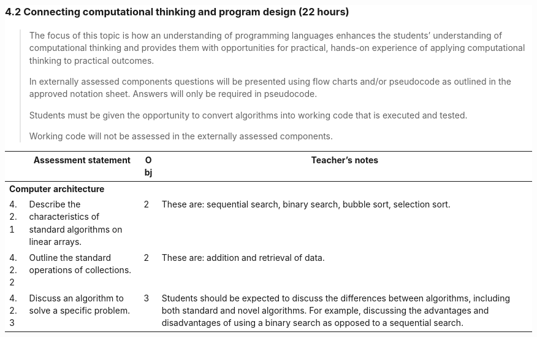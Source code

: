 ### 4.2 Connecting computational thinking and program design (22 hours)

> The focus of this topic is how an understanding of programming
> languages enhances the students’ understanding of computational
> thinking and provides them with opportunities for practical, hands-on
> experience of applying computational thinking to practical outcomes.
> 
> In externally assessed components questions will be presented using
> flow charts and/or pseudocode as outlined in the approved notation
> sheet. Answers will only be required in pseudocode.
> 
> Students must be given the opportunity to convert algorithms into
> working code that is executed and tested.
> 
> Working code will not be assessed in the externally assessed
> components.
<table>
<thead>
<tr class="header">
<th></th>
<th><strong>Assessment statement</strong></th>
<th><strong>Obj</strong></th>
<th><strong>Teacher’s notes</strong></th>
</tr>
</thead>
<tbody>
<tr class="odd">
<td colspan=4><strong>Computer architecture</strong></td>
</tr>
<tr class="even">
<td><a class="anchor" id="421"></a>4.2.1</td>
<td>Describe the characteristics of standard algorithms on linear arrays.</td>
<td>2</td>
<td>These are: sequential search, binary search, bubble sort, selection sort.     </td>
</tr>
<tr class="odd">
<td><a class="anchor" id="422"></a>4.2.2</td>
<td>Outline the standard operations of collections.</td>
<td>2</td>
<td>These are: addition and retrieval of data.</td>
</tr>
<tr class="even">
<td><a class="anchor" id="423"></a>4.2.3</td>
<td>Discuss an algorithm to solve a specific problem.</td>
<td>3</td>
<td>Students should be expected to discuss the differences between algorithms, including both standard and novel algorithms. For example, discussing the advantages and disadvantages of using a binary search as opposed to a sequential search.</td>
</tr>
</tbody>
</table>
